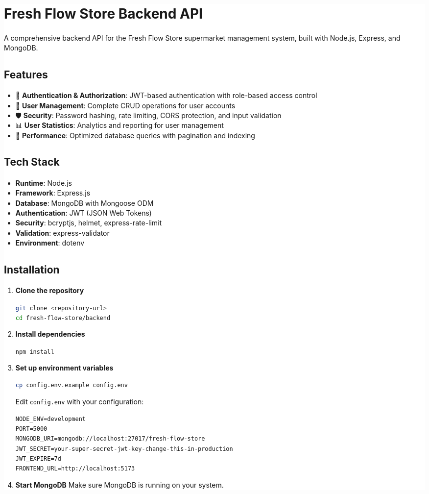 # Fresh Flow Store Backend API

A comprehensive backend API for the Fresh Flow Store supermarket management system, built with Node.js, Express, and MongoDB.

## Features

- 🔐 **Authentication & Authorization**: JWT-based authentication with role-based access control
- 👥 **User Management**: Complete CRUD operations for user accounts
- 🛡️ **Security**: Password hashing, rate limiting, CORS protection, and input validation
- 📊 **User Statistics**: Analytics and reporting for user management
- 🚀 **Performance**: Optimized database queries with pagination and indexing

## Tech Stack

- **Runtime**: Node.js
- **Framework**: Express.js
- **Database**: MongoDB with Mongoose ODM
- **Authentication**: JWT (JSON Web Tokens)
- **Security**: bcryptjs, helmet, express-rate-limit
- **Validation**: express-validator
- **Environment**: dotenv

## Installation

1. **Clone the repository**
   ```bash
   git clone <repository-url>
   cd fresh-flow-store/backend
   ```

2. **Install dependencies**
   ```bash
   npm install
   ```

3. **Set up environment variables**
   ```bash
   cp config.env.example config.env
   ```
   
   Edit `config.env` with your configuration:
   ```env
   NODE_ENV=development
   PORT=5000
   MONGODB_URI=mongodb://localhost:27017/fresh-flow-store
   JWT_SECRET=your-super-secret-jwt-key-change-this-in-production
   JWT_EXPIRE=7d
   FRONTEND_URL=http://localhost:5173
   ```

4. **Start MongoDB**
   Make sure MongoDB is running on your system.
